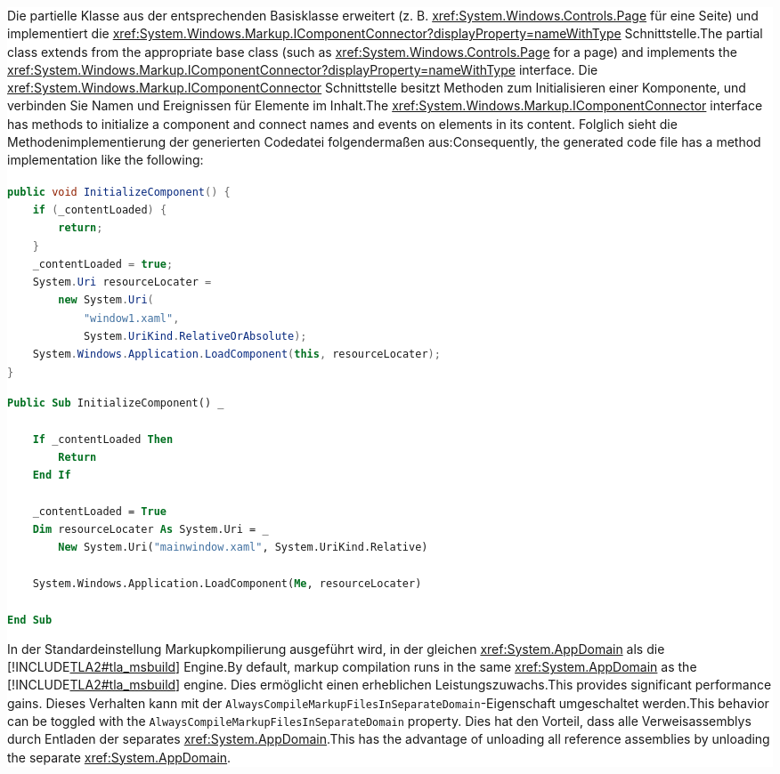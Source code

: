 <span data-ttu-id="fb06d-146">Die partielle Klasse aus der entsprechenden Basisklasse erweitert (z. B. <xref:System.Windows.Controls.Page> für eine Seite) und implementiert die <xref:System.Windows.Markup.IComponentConnector?displayProperty=nameWithType> Schnittstelle.</span><span class="sxs-lookup"><span data-stu-id="fb06d-146">The partial class extends from the appropriate base class (such as <xref:System.Windows.Controls.Page> for a page) and implements the <xref:System.Windows.Markup.IComponentConnector?displayProperty=nameWithType> interface.</span></span> <span data-ttu-id="fb06d-147">Die <xref:System.Windows.Markup.IComponentConnector> Schnittstelle besitzt Methoden zum Initialisieren einer Komponente, und verbinden Sie Namen und Ereignissen für Elemente im Inhalt.</span><span class="sxs-lookup"><span data-stu-id="fb06d-147">The <xref:System.Windows.Markup.IComponentConnector> interface has methods to initialize a component and connect names and events on elements in its content.</span></span> <span data-ttu-id="fb06d-148">Folglich sieht die Methodenimplementierung der generierten Codedatei folgendermaßen aus:</span><span class="sxs-lookup"><span data-stu-id="fb06d-148">Consequently, the generated code file has a method implementation like the following:</span></span>  
  
```csharp  
public void InitializeComponent() {  
    if (_contentLoaded) {  
        return;  
    }  
    _contentLoaded = true;  
    System.Uri resourceLocater =   
        new System.Uri(  
            "window1.xaml",   
            System.UriKind.RelativeOrAbsolute);  
    System.Windows.Application.LoadComponent(this, resourceLocater);  
}  
```  
  
```vb  
Public Sub InitializeComponent() _  
  
    If _contentLoaded Then  
        Return  
    End If  
  
    _contentLoaded = True  
    Dim resourceLocater As System.Uri = _  
        New System.Uri("mainwindow.xaml", System.UriKind.Relative)  
  
    System.Windows.Application.LoadComponent(Me, resourceLocater)  
  
End Sub  
```  
  
 <span data-ttu-id="fb06d-149">In der Standardeinstellung Markupkompilierung ausgeführt wird, in der gleichen <xref:System.AppDomain> als die [!INCLUDE[TLA2#tla_msbuild](../../../../includes/tla2sharptla-msbuild-md.md)] Engine.</span><span class="sxs-lookup"><span data-stu-id="fb06d-149">By default, markup compilation runs in the same <xref:System.AppDomain> as the [!INCLUDE[TLA2#tla_msbuild](../../../../includes/tla2sharptla-msbuild-md.md)] engine.</span></span> <span data-ttu-id="fb06d-150">Dies ermöglicht einen erheblichen Leistungszuwachs.</span><span class="sxs-lookup"><span data-stu-id="fb06d-150">This provides significant performance gains.</span></span> <span data-ttu-id="fb06d-151">Dieses Verhalten kann mit der `AlwaysCompileMarkupFilesInSeparateDomain`-Eigenschaft umgeschaltet werden.</span><span class="sxs-lookup"><span data-stu-id="fb06d-151">This behavior can be toggled with the `AlwaysCompileMarkupFilesInSeparateDomain` property.</span></span> <span data-ttu-id="fb06d-152">Dies hat den Vorteil, dass alle Verweisassemblys durch Entladen der separates <xref:System.AppDomain>.</span><span class="sxs-lookup"><span data-stu-id="fb06d-152">This has the advantage of unloading all reference assemblies by unloading the separate <xref:System.AppDomain>.</span></span>  
  